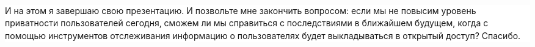 И на этом я завершаю свою презентацию. И позвольте мне закончить вопросом: если мы не повысим уровень приватности пользователей сегодня, сможем ли мы справиться с последствиями в ближайшем будущем, когда с помощью инструментов отслеживания информацию о пользователях будет выкладываться в открытый доступ? Спасибо.
